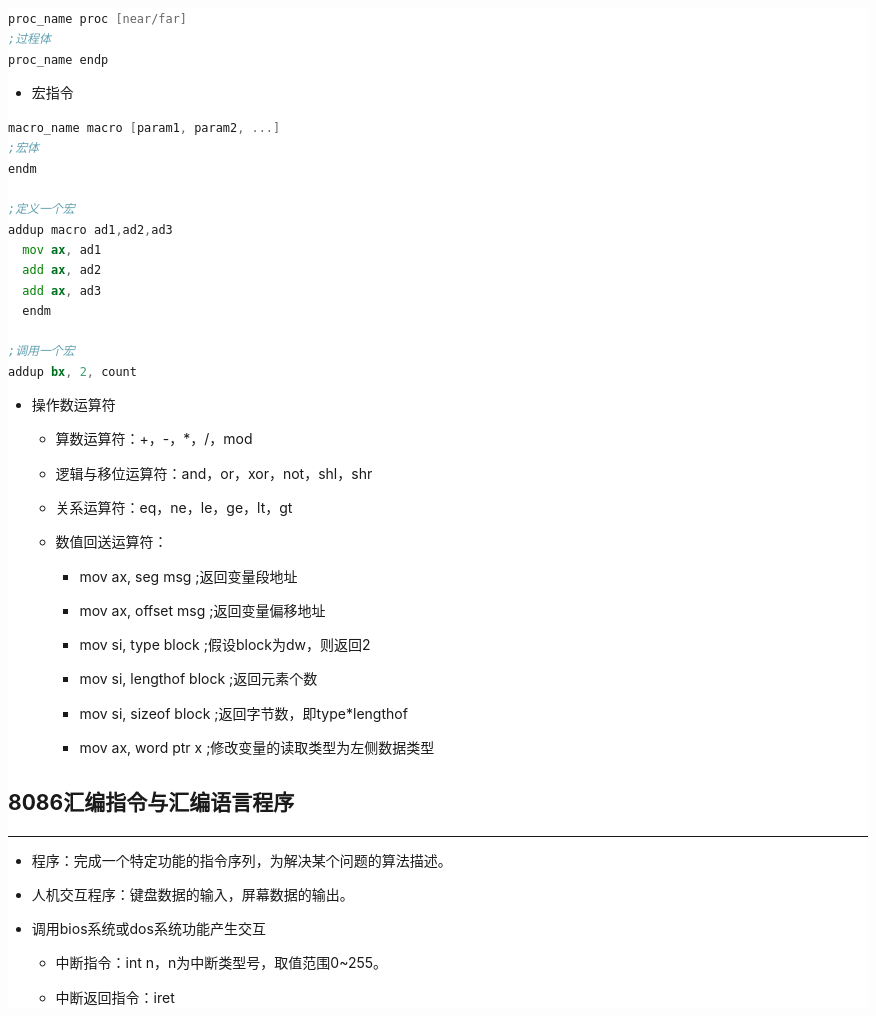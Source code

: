 ```asm
proc_name proc [near/far]
;过程体
proc_name endp
```

  + 宏指令

```asm
macro_name macro [param1, param2, ...]
;宏体
endm

;定义一个宏
addup macro ad1,ad2,ad3
  mov ax, ad1
  add ax, ad2
  add ax, ad3
  endm

;调用一个宏
addup bx, 2, count
```

  + 操作数运算符

    - 算数运算符：+，-，*，/，mod

    - 逻辑与移位运算符：and，or，xor，not，shl，shr

    - 关系运算符：eq，ne，le，ge，lt，gt

    - 数值回送运算符：

      - mov ax, seg msg    ;返回变量段地址

      - mov ax, offset msg ;返回变量偏移地址

      - mov si, type block     ;假设block为dw，则返回2

      - mov si, lengthof block ;返回元素个数

      - mov si, sizeof block   ;返回字节数，即type*lengthof

      - mov ax, word ptr x         ;修改变量的读取类型为左侧数据类型

## 8086汇编指令与汇编语言程序

***

  + 程序：完成一个特定功能的指令序列，为解决某个问题的算法描述。

  + 人机交互程序：键盘数据的输入，屏幕数据的输出。

  + 调用bios系统或dos系统功能产生交互

    - 中断指令：int n，n为中断类型号，取值范围0~255。

    - 中断返回指令：iret
